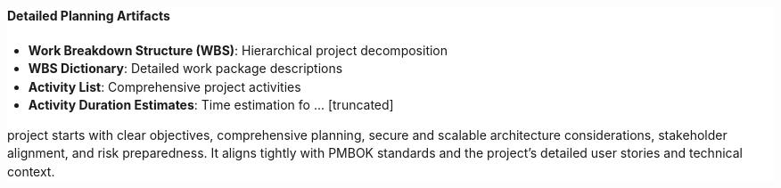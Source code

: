 #### Detailed Planning Artifacts
- **Work Breakdown Structure (WBS)**: Hierarchical project decomposition
- **WBS Dictionary**: Detailed work package descriptions
- **Activity List**: Comprehensive project activities
- **Activity Duration Estimates**: Time estimation fo
... [truncated]

 project starts with clear objectives, comprehensive planning, secure and scalable architecture considerations, stakeholder alignment, and risk preparedness. It aligns tightly with PMBOK standards and the project’s detailed user stories and technical context.